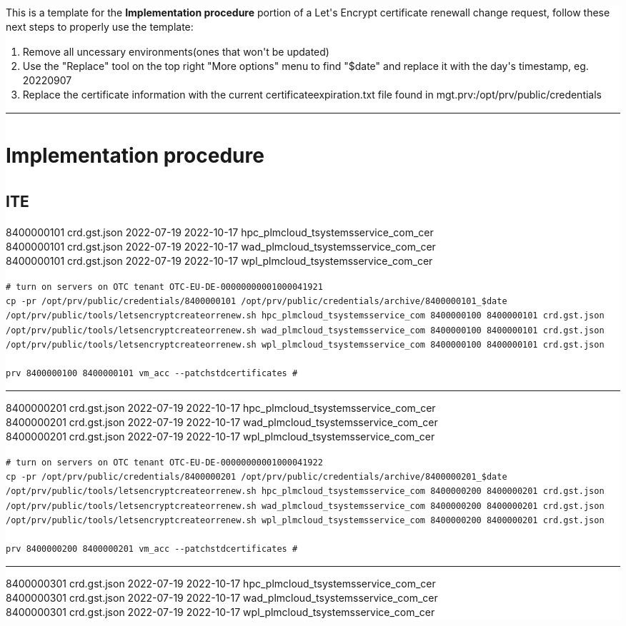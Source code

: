 This is a template for the **Implementation procedure** portion of a Let's Encrypt certificate renewall change request, follow these next steps to properly use the template:
1. Remove all uncessary environments(ones that won't be updated)
2. Use the "Replace" tool on the top right "More options" menu to find "$date" and replace it with the day's timestamp, eg. 20220907
3. Replace the certificate information with the current certificateexpiration.txt file found in mgt.prv:/opt/prv/public/credentials

---

# Implementation procedure

## ITE
8400000101 crd.gst.json 2022-07-19 2022-10-17 hpc_plmcloud_tsystemsservice_com_cer  
8400000101 crd.gst.json 2022-07-19 2022-10-17 wad_plmcloud_tsystemsservice_com_cer  
8400000101 crd.gst.json 2022-07-19 2022-10-17 wpl_plmcloud_tsystemsservice_com_cer

```shell
# turn on servers on OTC tenant OTC-EU-DE-00000000001000041921
cp -pr /opt/prv/public/credentials/8400000101 /opt/prv/public/credentials/archive/8400000101_$date
/opt/prv/public/tools/letsencryptcreateorrenew.sh hpc_plmcloud_tsystemsservice_com 8400000100 8400000101 crd.gst.json
/opt/prv/public/tools/letsencryptcreateorrenew.sh wad_plmcloud_tsystemsservice_com 8400000100 8400000101 crd.gst.json
/opt/prv/public/tools/letsencryptcreateorrenew.sh wpl_plmcloud_tsystemsservice_com 8400000100 8400000101 crd.gst.json

prv 8400000100 8400000101 vm_acc --patchstdcertificates #
```
---
8400000201 crd.gst.json 2022-07-19 2022-10-17 hpc_plmcloud_tsystemsservice_com_cer  
8400000201 crd.gst.json 2022-07-19 2022-10-17 wad_plmcloud_tsystemsservice_com_cer  
8400000201 crd.gst.json 2022-07-19 2022-10-17 wpl_plmcloud_tsystemsservice_com_cer

```shell
# turn on servers on OTC tenant OTC-EU-DE-00000000001000041922
cp -pr /opt/prv/public/credentials/8400000201 /opt/prv/public/credentials/archive/8400000201_$date
/opt/prv/public/tools/letsencryptcreateorrenew.sh hpc_plmcloud_tsystemsservice_com 8400000200 8400000201 crd.gst.json
/opt/prv/public/tools/letsencryptcreateorrenew.sh wad_plmcloud_tsystemsservice_com 8400000200 8400000201 crd.gst.json
/opt/prv/public/tools/letsencryptcreateorrenew.sh wpl_plmcloud_tsystemsservice_com 8400000200 8400000201 crd.gst.json

prv 8400000200 8400000201 vm_acc --patchstdcertificates #
```
---
8400000301 crd.gst.json 2022-07-19 2022-10-17 hpc_plmcloud_tsystemsservice_com_cer  
8400000301 crd.gst.json 2022-07-19 2022-10-17 wad_plmcloud_tsystemsservice_com_cer  
8400000301 crd.gst.json 2022-07-19 2022-10-17 wpl_plmcloud_tsystemsservice_com_cer
